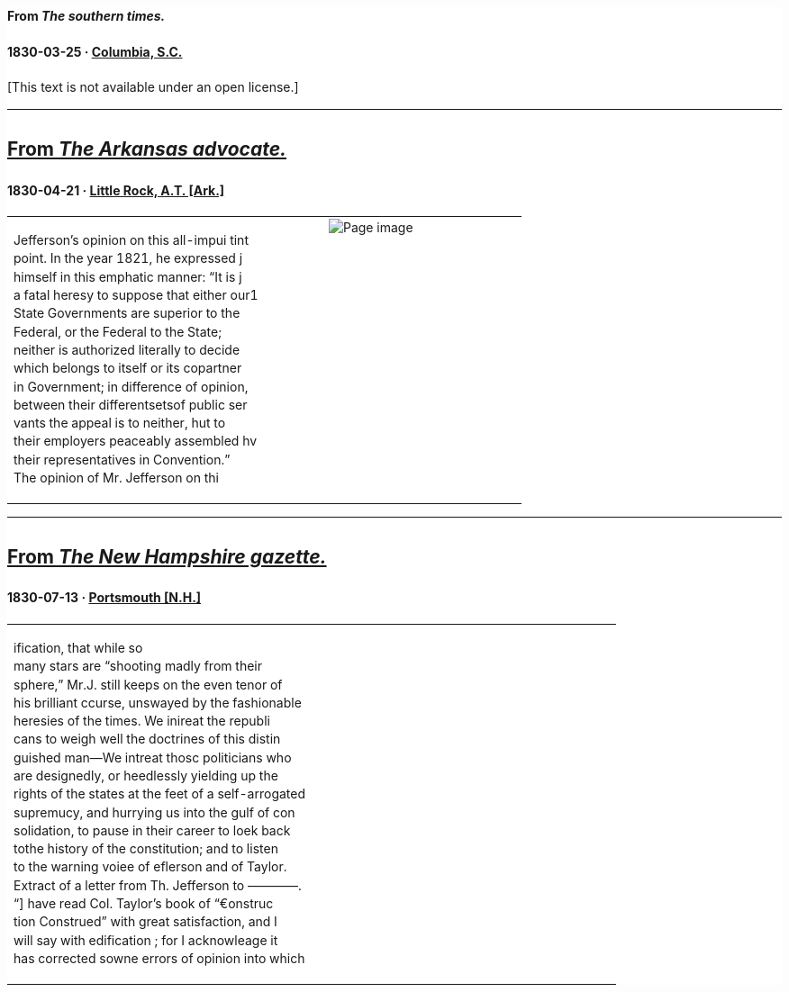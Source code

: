 #### From _The southern times._

#### 1830-03-25 &middot; [Columbia, S.C.](http://dbpedia.org/resource/Columbia%2C_South_Carolina)

[This text is not available under an open license.]

---

## [From _The Arkansas advocate._](https://www.loc.gov/resource/sn87062070/1830-04-21/ed-1/?sp=1)

#### 1830-04-21 &middot; [Little Rock, A.T. [Ark.]](http://dbpedia.org/resource/Little_Rock%2C_Arkansas)

<table style="width: 100%;"><tr><td style="width: 50%">

  
Jefferson’s opinion on this all-impui tint  
point. In the year 1821, he expressed j  
himself in this emphatic manner: “It is j  
a fatal heresy to suppose that either our1  
State Governments are superior to the  
Federal, or the Federal to the State;  
neither is authorized literally to decide  
which belongs to itself or its copartner  
in Government; in difference of opinion,  
between their differentsetsof public ser­  
vants the appeal is to neither, hut to  
their employers peaceably assembled hv  
their representatives in Convention.”  
The opinion of Mr. Jefferson on thi
</td><td style="width: 50%; max-height: 75%; margin: auto; display: block;">
<img alt="Page image" src="https://tile.loc.gov/image-services/iiif/service:ndnp:arhi:batch_arhi_elvis_ver01:data:sn87062070:0039334295A:1830042101:0018/pct:57.960801585553845,33.405143395718326,18.219188137708286,9.416094430232036/!600,600/0/default.jpg"/>
</td>
</tr></table>

---

## [From _The New Hampshire gazette._](https://www.loc.gov/resource/sn83025588/1830-07-13/ed-1/?sp=2)

#### 1830-07-13 &middot; [Portsmouth [N.H.]](http://dbpedia.org/resource/Portsmouth%2C_New_Hampshire)

<table style="width: 100%;"><tr><td style="width: 50%">

ification, that while so  
many stars are “shooting madly from their  
sphere,” Mr.J. still keeps on the even tenor of  
his brilliant ccurse, unswayed by the fashionable  
heresies of the times. We inireat the republi­  
cans to weigh well the doctrines of this distin­  
guished man—We intreat thosc politicians who  
are designedly, or heedlessly yielding up the  
rights of the states at the feet of a self-arrogated  
supremucy, and hurrying us into the gulf of con­  
solidation, to pause in their career to loek back  
tothe history of the constitution; and to listen  
to the warning voiee of eflerson and of Taylor.  
Extract of a letter from Th. Jefferson to ————.  
“] have read Col. Taylor’s book of “€onstruc­  
tion Construed” with great satisfaction, and I  
will say with edification ; for I acknowleage it  
has corrected sowne errors of opinion into which  